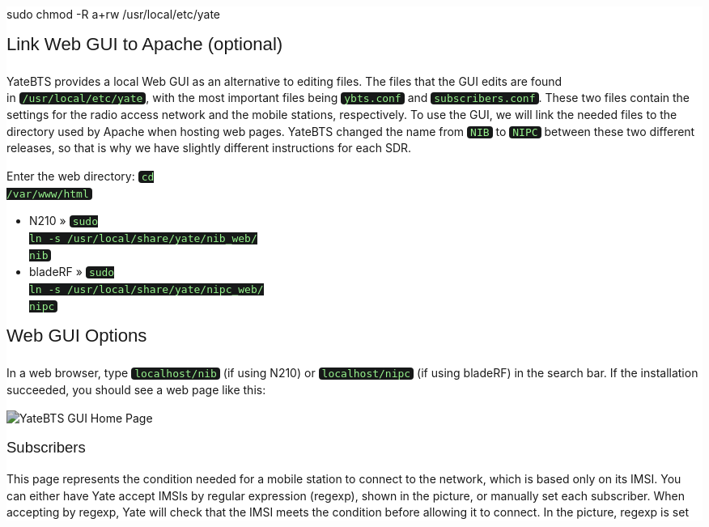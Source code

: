 sudo chmod -R a+rw /usr/local/etc/yate</code></pre></div><h3 id="link-web-gui-to-apache-optional" style="box-sizing: border-box; margin: 0px 0px 1em; font-family: Oxygen, sans-serif; font-weight: 300; line-height: 1.2; color: inherit; font-size: 22.2px; padding: 0px;">Link Web GUI to Apache (optional)</h3><p style="box-sizing: border-box; margin: 0px 0px 1em; padding: 0px;">YateBTS provides a local Web GUI as an alternative to editing files. The files that the GUI edits are found in<span>&nbsp;</span><code style="box-sizing: border-box; font-family: &quot;Droid Sans Mono&quot;, monospace; font-size: 13px; color: rgb(151, 244, 141) !important; word-break: break-word; border-radius: 4px; padding: 0px 4px; background-color: rgb(23, 25, 25) !important;">/usr/local/etc/yate</code>, with the most important files being<span>&nbsp;</span><code style="box-sizing: border-box; font-family: &quot;Droid Sans Mono&quot;, monospace; font-size: 13px; color: rgb(151, 244, 141) !important; word-break: break-word; border-radius: 4px; padding: 0px 4px; background-color: rgb(23, 25, 25) !important;">ybts.conf</code><span>&nbsp;</span>and<span>&nbsp;</span><code style="box-sizing: border-box; font-family: &quot;Droid Sans Mono&quot;, monospace; font-size: 13px; color: rgb(151, 244, 141) !important; word-break: break-word; border-radius: 4px; padding: 0px 4px; background-color: rgb(23, 25, 25) !important;">subscribers.conf</code>. These two files contain the settings for the radio access network and the mobile stations, respectively. To use the GUI, we will link the needed files to the directory used by Apache when hosting web pages. YateBTS changed the name from<span>&nbsp;</span><code style="box-sizing: border-box; font-family: &quot;Droid Sans Mono&quot;, monospace; font-size: 13px; color: rgb(151, 244, 141) !important; word-break: break-word; border-radius: 4px; padding: 0px 4px; background-color: rgb(23, 25, 25) !important;">NIB</code><span>&nbsp;</span>to<span>&nbsp;</span><code style="box-sizing: border-box; font-family: &quot;Droid Sans Mono&quot;, monospace; font-size: 13px; color: rgb(151, 244, 141) !important; word-break: break-word; border-radius: 4px; padding: 0px 4px; background-color: rgb(23, 25, 25) !important;">NIPC</code><span>&nbsp;</span>between these two different releases, so that is why we have slightly different instructions for each SDR.</p><p style="box-sizing: border-box; margin: 0px 0px 1em; padding: 0px;">Enter the web directory:<span>&nbsp;</span><code style="box-sizing: border-box; font-family: &quot;Droid Sans Mono&quot;, monospace; font-size: 13px; color: rgb(151, 244, 141) !important; word-break: break-word; border-radius: 4px; padding: 0px 4px; background-color: rgb(23, 25, 25) !important;">cd /var/www/html</code></p><ul style="box-sizing: border-box; margin: 0px 0px 1em 2em; padding: 0px;"><li style="box-sizing: border-box;">N210 »<span>&nbsp;</span><code style="box-sizing: border-box; font-family: &quot;Droid Sans Mono&quot;, monospace; font-size: 13px; color: rgb(151, 244, 141) !important; word-break: break-word; border-radius: 4px; padding: 0px 4px; background-color: rgb(23, 25, 25) !important;">sudo ln -s /usr/local/share/yate/nib_web/ nib</code></li><li style="box-sizing: border-box;">bladeRF »<span>&nbsp;</span><code style="box-sizing: border-box; font-family: &quot;Droid Sans Mono&quot;, monospace; font-size: 13px; color: rgb(151, 244, 141) !important; word-break: break-word; border-radius: 4px; padding: 0px 4px; background-color: rgb(23, 25, 25) !important;">sudo ln -s /usr/local/share/yate/nipc_web/ nipc</code></li></ul><h3 id="web-gui-options" style="box-sizing: border-box; margin: 0px 0px 1em; font-family: Oxygen, sans-serif; font-weight: 300; line-height: 1.2; color: inherit; font-size: 22.2px; padding: 0px;">Web GUI Options</h3><p style="box-sizing: border-box; margin: 0px 0px 1em; padding: 0px;">In a web browser, type<span>&nbsp;</span><code style="box-sizing: border-box; font-family: &quot;Droid Sans Mono&quot;, monospace; font-size: 13px; color: rgb(151, 244, 141) !important; word-break: break-word; border-radius: 4px; padding: 0px 4px; background-color: rgb(23, 25, 25) !important;">localhost/nib</code><span>&nbsp;</span>(if using N210) or<span>&nbsp;</span><code style="box-sizing: border-box; font-family: &quot;Droid Sans Mono&quot;, monospace; font-size: 13px; color: rgb(151, 244, 141) !important; word-break: break-word; border-radius: 4px; padding: 0px 4px; background-color: rgb(23, 25, 25) !important;">localhost/nipc</code><span>&nbsp;</span>(if using bladeRF) in the search bar. If the installation succeeded, you should see a web page like this:</p><p style="box-sizing: border-box; margin: 0px 0px 1em; padding: 0px;"><img src="https://hernan.de/assets/posts/creating-a-cellular-testbed-with-yatebts-and-srslte/yate_gui_home.png" alt="YateBTS GUI Home Page" style="box-sizing: border-box; vertical-align: middle; border-style: none; max-width: 100%; filter: saturate(0.9) brightness(0.8);"></p><h4 id="subscribers" style="box-sizing: border-box; margin: 0px 0px 1em; font-family: Oxygen, sans-serif; font-weight: 300; line-height: 1.2; color: inherit; font-size: 18.5px; padding: 0px;">Subscribers</h4><p style="box-sizing: border-box; margin: 0px 0px 1em; padding: 0px;">This page represents the condition needed for a mobile station to connect to the network, which is based only on its IMSI. You can either have Yate accept IMSIs by regular expression (regexp), shown in the picture, or manually set each subscriber. When accepting by regexp, Yate will check that the IMSI meets the condition before allowing it to connect. In the picture, regexp is set